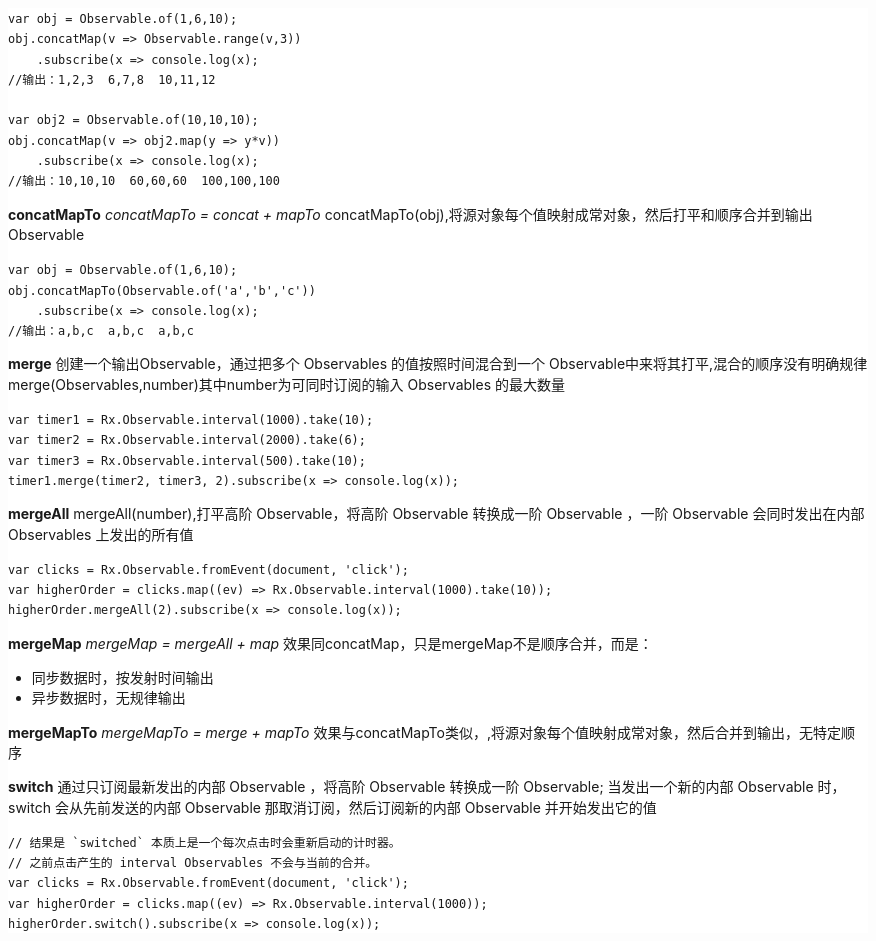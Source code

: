     var obj = Observable.of(1,6,10);
    obj.concatMap(v => Observable.range(v,3))
        .subscribe(x => console.log(x);
    //输出：1,2,3  6,7,8  10,11,12

    var obj2 = Observable.of(10,10,10);
    obj.concatMap(v => obj2.map(y => y*v))
        .subscribe(x => console.log(x);
    //输出：10,10,10  60,60,60  100,100,100

**concatMapTo**
*concatMapTo = concat + mapTo*
concatMapTo(obj),将源对象每个值映射成常对象，然后打平和顺序合并到输出 Observable

    var obj = Observable.of(1,6,10);
    obj.concatMapTo(Observable.of('a','b','c'))
        .subscribe(x => console.log(x);
    //输出：a,b,c  a,b,c  a,b,c

**merge**
创建一个输出Observable，通过把多个 Observables 的值按照时间混合到一个 Observable中来将其打平,混合的顺序没有明确规律
merge(Observables,number)其中number为可同时订阅的输入 Observables 的最大数量

    var timer1 = Rx.Observable.interval(1000).take(10);
    var timer2 = Rx.Observable.interval(2000).take(6);
    var timer3 = Rx.Observable.interval(500).take(10);
    timer1.merge(timer2, timer3, 2).subscribe(x => console.log(x));

**mergeAll**
mergeAll(number),打平高阶 Observable，将高阶 Observable 转换成一阶 Observable ，一阶 Observable 会同时发出在内部 Observables 上发出的所有值

    var clicks = Rx.Observable.fromEvent(document, 'click');
    var higherOrder = clicks.map((ev) => Rx.Observable.interval(1000).take(10));
    higherOrder.mergeAll(2).subscribe(x => console.log(x));

**mergeMap**
*mergeMap = mergeAll + map*
效果同concatMap，只是mergeMap不是顺序合并，而是：

- 同步数据时，按发射时间输出
- 异步数据时，无规律输出

**mergeMapTo**
*mergeMapTo = merge + mapTo*
效果与concatMapTo类似，,将源对象每个值映射成常对象，然后合并到输出，无特定顺序

**switch**
通过只订阅最新发出的内部 Observable ，将高阶 Observable 转换成一阶 Observable;
当发出一个新的内部 Observable 时， switch 会从先前发送的内部 Observable 那取消订阅，然后订阅新的内部 Observable 并开始发出它的值

    // 结果是 `switched` 本质上是一个每次点击时会重新启动的计时器。
    // 之前点击产生的 interval Observables 不会与当前的合并。
    var clicks = Rx.Observable.fromEvent(document, 'click');
    var higherOrder = clicks.map((ev) => Rx.Observable.interval(1000));
    higherOrder.switch().subscribe(x => console.log(x));
